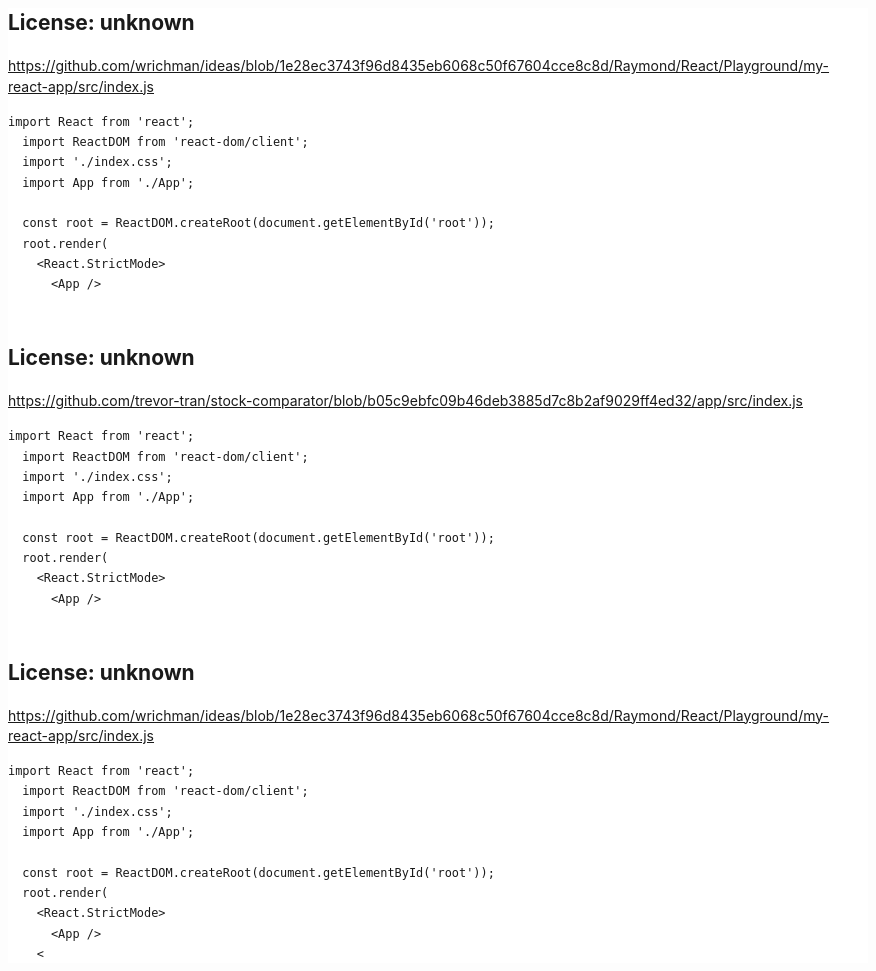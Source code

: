 
## License: unknown
https://github.com/wrichman/ideas/blob/1e28ec3743f96d8435eb6068c50f67604cce8c8d/Raymond/React/Playground/my-react-app/src/index.js

```
import React from 'react';
  import ReactDOM from 'react-dom/client';
  import './index.css';
  import App from './App';

  const root = ReactDOM.createRoot(document.getElementById('root'));
  root.render(
    <React.StrictMode>
      <App />
   
```


## License: unknown
https://github.com/trevor-tran/stock-comparator/blob/b05c9ebfc09b46deb3885d7c8b2af9029ff4ed32/app/src/index.js

```
import React from 'react';
  import ReactDOM from 'react-dom/client';
  import './index.css';
  import App from './App';

  const root = ReactDOM.createRoot(document.getElementById('root'));
  root.render(
    <React.StrictMode>
      <App />
   
```


## License: unknown
https://github.com/wrichman/ideas/blob/1e28ec3743f96d8435eb6068c50f67604cce8c8d/Raymond/React/Playground/my-react-app/src/index.js

```
import React from 'react';
  import ReactDOM from 'react-dom/client';
  import './index.css';
  import App from './App';

  const root = ReactDOM.createRoot(document.getElementById('root'));
  root.render(
    <React.StrictMode>
      <App />
    <
```
